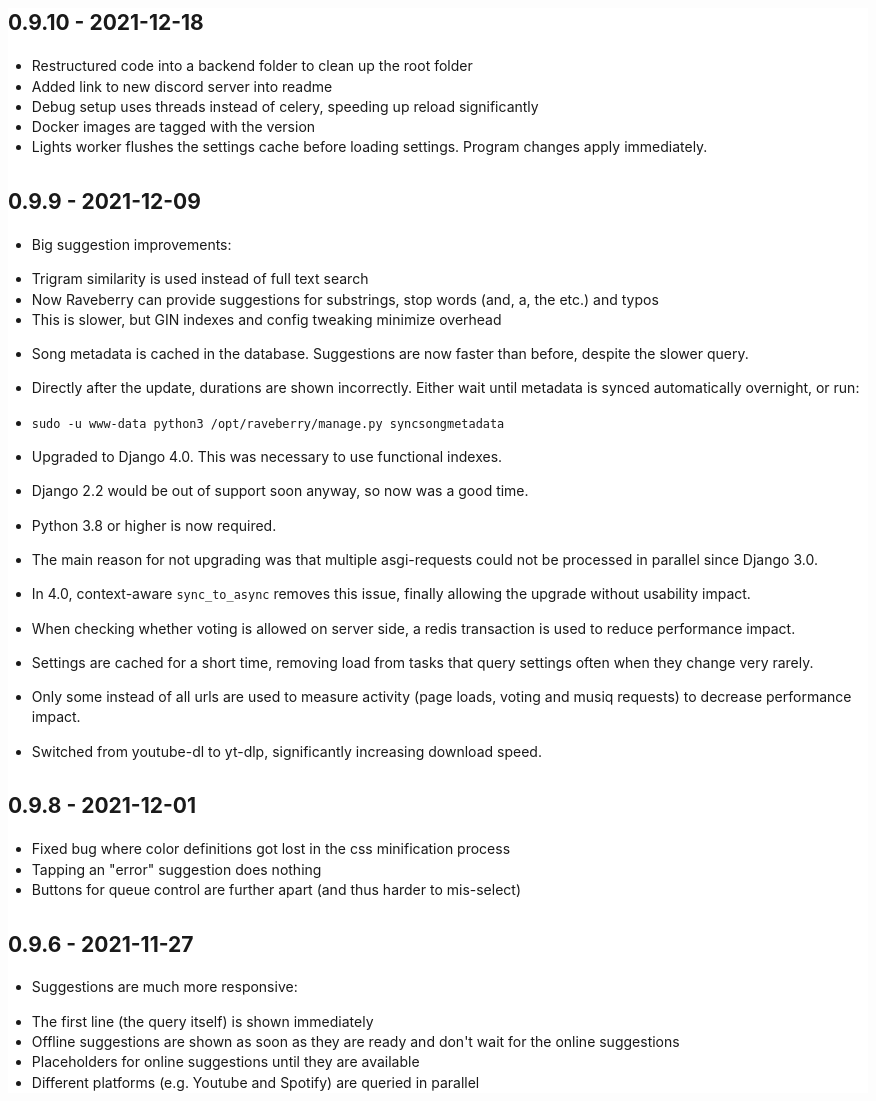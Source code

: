 ## 0.9.10 - 2021-12-18

- Restructured code into a backend folder to clean up the root folder
- Added link to new discord server into readme
- Debug setup uses threads instead of celery, speeding up reload significantly
- Docker images are tagged with the version
- Lights worker flushes the settings cache before loading settings. Program changes apply immediately.

## 0.9.9 - 2021-12-09

- Big suggestion improvements:
* Trigram similarity is used instead of full text search
* Now Raveberry can provide suggestions for substrings, stop words (and, a, the etc.) and typos
* This is slower, but GIN indexes and config tweaking minimize overhead

- Song metadata is cached in the database. Suggestions are now faster than before, despite the slower query.
- Directly after the update, durations are shown incorrectly. Either wait until metadata is synced automatically overnight, or run:
- `sudo -u www-data python3 /opt/raveberry/manage.py syncsongmetadata`

- Upgraded to Django 4.0. This was necessary to use functional indexes.
- Django 2.2 would be out of support soon anyway, so now was a good time.
- Python 3.8 or higher is now required.
- The main reason for not upgrading was that multiple asgi-requests could not be processed in parallel since Django 3.0.
- In 4.0, context-aware `sync_to_async` removes this issue, finally allowing the upgrade without usability impact.

- When checking whether voting is allowed on server side, a redis transaction is used to reduce performance impact.
- Settings are cached for a short time, removing load from tasks that query settings often when they change very rarely.
- Only some instead of all urls are used to measure activity (page loads, voting and musiq requests) to decrease performance impact.

- Switched from youtube-dl to yt-dlp, significantly increasing download speed.

## 0.9.8 - 2021-12-01

- Fixed bug where color definitions got lost in the css minification process
- Tapping an "error" suggestion does nothing
- Buttons for queue control are further apart (and thus harder to mis-select)

## 0.9.6 - 2021-11-27

- Suggestions are much more responsive:
* The first line (the query itself) is shown immediately
* Offline suggestions are shown as soon as they are ready and don't wait for the online suggestions
* Placeholders for online suggestions until they are available
* Different platforms (e.g. Youtube and Spotify) are queried in parallel
